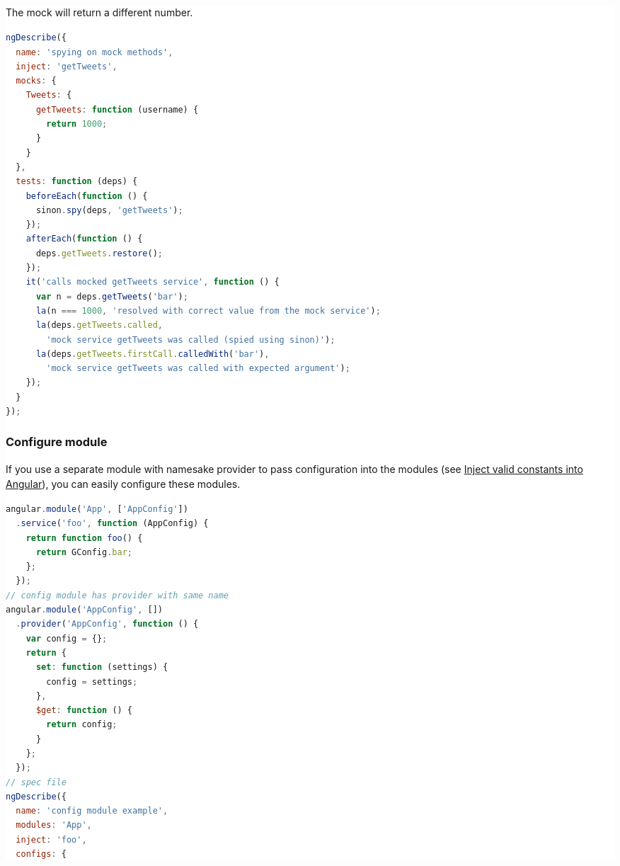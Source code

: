 The mock will return a different number.

```js
ngDescribe({
  name: 'spying on mock methods',
  inject: 'getTweets',
  mocks: {
    Tweets: {
      getTweets: function (username) {
        return 1000;
      }
    }
  },
  tests: function (deps) {
    beforeEach(function () {
      sinon.spy(deps, 'getTweets');
    });
    afterEach(function () {
      deps.getTweets.restore();
    });
    it('calls mocked getTweets service', function () {
      var n = deps.getTweets('bar');
      la(n === 1000, 'resolved with correct value from the mock service');
      la(deps.getTweets.called,
        'mock service getTweets was called (spied using sinon)');
      la(deps.getTweets.firstCall.calledWith('bar'),
        'mock service getTweets was called with expected argument');
    });
  }
});
```

### Configure module

If you use a separate module with namesake provider to pass configuration into the modules
(see [Inject valid constants into Angular](http://glebbahmutov.com/blog/inject-valid-constants-into-angular/)),
you can easily configure these modules.

```js
angular.module('App', ['AppConfig'])
  .service('foo', function (AppConfig) {
    return function foo() {
      return GConfig.bar;
    };
  });
// config module has provider with same name
angular.module('AppConfig', [])
  .provider('AppConfig', function () {
    var config = {};
    return {
      set: function (settings) {
        config = settings;
      },
      $get: function () {
        return config;
      }
    };
  });
// spec file
ngDescribe({
  name: 'config module example',
  modules: 'App',
  inject: 'foo',
  configs: {
```

[ng-describe-icon]: https://nodei.co/npm/ng-describe.png?downloads=true
[ng-describe-url]: https://npmjs.org/package/ng-describe
[ng-describe-ci-image]: https://travis-ci.org/kensho/ng-describe.png?branch=master
[ng-describe-ci-url]: https://travis-ci.org/kensho/ng-describe
[ng-describe-coverage-image]: https://coveralls.io/repos/kensho/ng-describe/badge.png
[ng-describe-coverage-url]: https://coveralls.io/r/kensho/ng-describe
[ng-describe-dependencies-image]: https://david-dm.org/kensho/ng-describe.png
[ng-describe-dependencies-url]: https://david-dm.org/kensho/ng-describe
[ng-describe-devdependencies-image]: https://david-dm.org/kensho/ng-describe/dev-status.png
[ng-describe-devdependencies-url]: https://david-dm.org/kensho/ng-describe#info=devDependencies
[ng-describe-codacy-image]: https://www.codacy.com/project/badge/25cb5d1410c7497cb057d887d1f3ea23
[ng-describe-codacy-url]: https://www.codacy.com/public/kensho/ng-describe.git
[semantic-image]: https://img.shields.io/badge/%20%20%F0%9F%93%A6%F0%9F%9A%80-semantic--release-e10079.svg
[semantic-url]: https://github.com/semantic-release/semantic-release
[quality-badge]: http://npm.packagequality.com/badge/ng-describe.png
[quality-url]: http://packagequality.com/#?package=ng-describe
[circle-icon]: https://circleci.com/gh/kensho/ng-describe.svg?style=svg
[circle-url]: https://circleci.com/gh/kensho/ng-describe
[dont-break]: https://github.com/bahmutov/dont-break
[trick]: http://glebbahmutov.com/blog/changing-the-function-arguments-trick/
[binding]: http://blog.thoughtram.io/angularjs/2015/01/02/exploring-angular-1.3-bindToController.html
[separate]: http://glebbahmutov.com/blog/separate-model-from-view-in-angular/